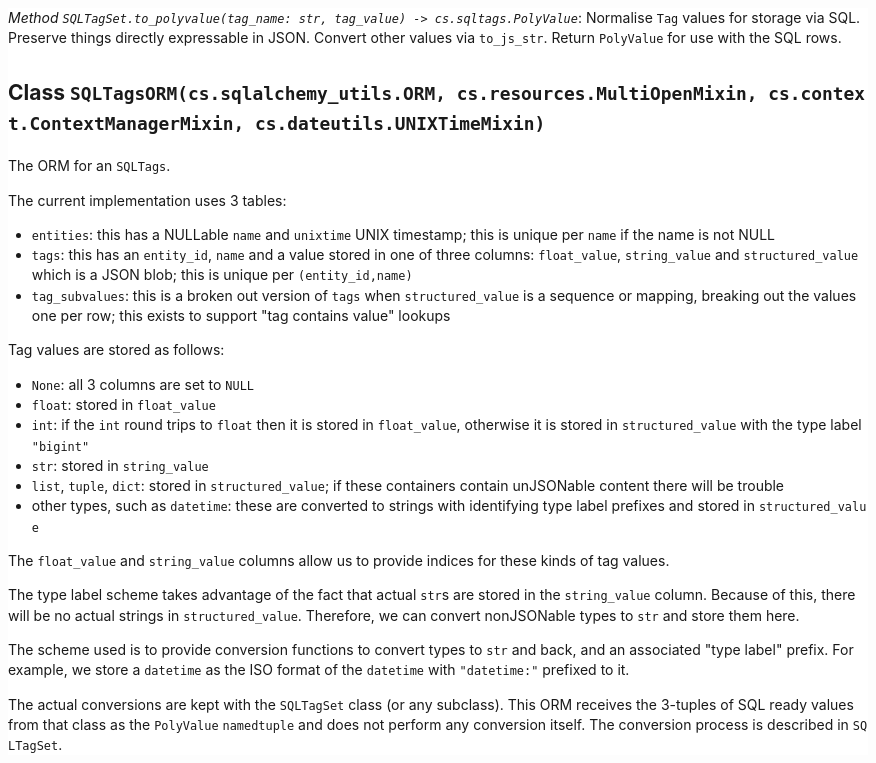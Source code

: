 *Method `SQLTagSet.to_polyvalue(tag_name: str, tag_value) -> cs.sqltags.PolyValue`*:
Normalise `Tag` values for storage via SQL.
Preserve things directly expressable in JSON.
Convert other values via `to_js_str`.
Return `PolyValue` for use with the SQL rows.

## Class `SQLTagsORM(cs.sqlalchemy_utils.ORM, cs.resources.MultiOpenMixin, cs.context.ContextManagerMixin, cs.dateutils.UNIXTimeMixin)`

The ORM for an `SQLTags`.

The current implementation uses 3 tables:
* `entities`: this has a NULLable `name`
  and `unixtime` UNIX timestamp;
  this is unique per `name` if the name is not NULL
* `tags`: this has an `entity_id`, `name` and a value stored
  in one of three columns: `float_value`, `string_value` and
  `structured_value` which is a JSON blob;
  this is unique per `(entity_id,name)`
* `tag_subvalues`: this is a broken out version of `tags`
  when `structured_value` is a sequence or mapping,
  breaking out the values one per row;
  this exists to support "tag contains value" lookups

Tag values are stored as follows:
* `None`: all 3 columns are set to `NULL`
* `float`: stored in `float_value`
* `int`: if the `int` round trips to `float`
  then it is stored in `float_value`,
  otherwise it is stored in `structured_value`
  with the type label `"bigint"`
* `str`: stored in `string_value`
* `list`, `tuple`, `dict`: stored in `structured_value`;
  if these containers contain unJSONable content there will be trouble
* other types, such as `datetime`:
  these are converted to strings with identifying type label prefixes
  and stored in `structured_value`

The `float_value` and `string_value` columns
allow us to provide indices for these kinds of tag values.

The type label scheme takes advantage of the fact that actual `str`s
are stored in the `string_value` column.
Because of this, there will be no actual strings in `structured_value`.
Therefore, we can convert nonJSONable types to `str` and store them here.

The scheme used is to provide conversion functions to convert types
to `str` and back, and an associated "type label" prefix.
For example, we store a `datetime` as the ISO format of the `datetime`
with `"datetime:"` prefixed to it.

The actual conversions are kept with the `SQLTagSet` class
(or any subclass).
This ORM receives the 3-tuples of SQL ready values
from that class as the `PolyValue` `namedtuple`
and does not perform any conversion itself.
The conversion process is described in `SQLTagSet`.
